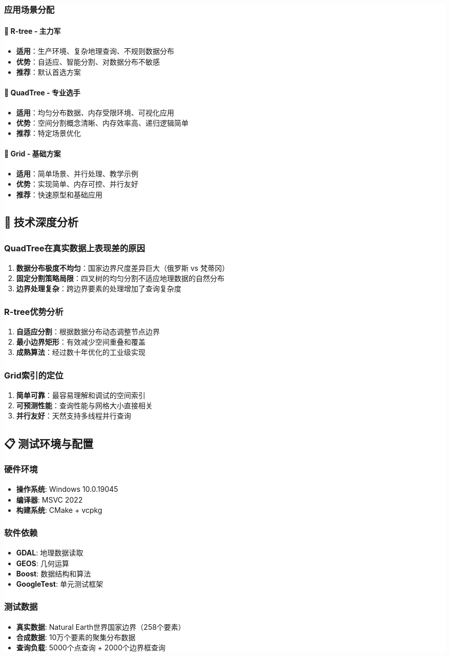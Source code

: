 ### 应用场景分配

#### 🥇 R-tree - 主力军
- **适用**：生产环境、复杂地理查询、不规则数据分布
- **优势**：自适应、智能分割、对数据分布不敏感
- **推荐**：默认首选方案

#### 🥈 QuadTree - 专业选手  
- **适用**：均匀分布数据、内存受限环境、可视化应用
- **优势**：空间分割概念清晰、内存效率高、递归逻辑简单
- **推荐**：特定场景优化

#### 🥉 Grid - 基础方案
- **适用**：简单场景、并行处理、教学示例
- **优势**：实现简单、内存可控、并行友好
- **推荐**：快速原型和基础应用

## 🔬 技术深度分析

### QuadTree在真实数据上表现差的原因
1. **数据分布极度不均匀**：国家边界尺度差异巨大（俄罗斯 vs 梵蒂冈）
2. **固定分割策略局限**：四叉树的均匀分割不适应地理数据的自然分布
3. **边界处理复杂**：跨边界要素的处理增加了查询复杂度

### R-tree优势分析
1. **自适应分割**：根据数据分布动态调整节点边界
2. **最小边界矩形**：有效减少空间重叠和覆盖
3. **成熟算法**：经过数十年优化的工业级实现

### Grid索引的定位
1. **简单可靠**：最容易理解和调试的空间索引
2. **可预测性能**：查询性能与网格大小直接相关
3. **并行友好**：天然支持多线程并行查询

## 📋 测试环境与配置

### 硬件环境
- **操作系统**: Windows 10.0.19045
- **编译器**: MSVC 2022
- **构建系统**: CMake + vcpkg

### 软件依赖
- **GDAL**: 地理数据读取
- **GEOS**: 几何运算
- **Boost**: 数据结构和算法
- **GoogleTest**: 单元测试框架

### 测试数据
- **真实数据**: Natural Earth世界国家边界（258个要素）
- **合成数据**: 10万个要素的聚集分布数据
- **查询负载**: 5000个点查询 + 2000个边界框查询
